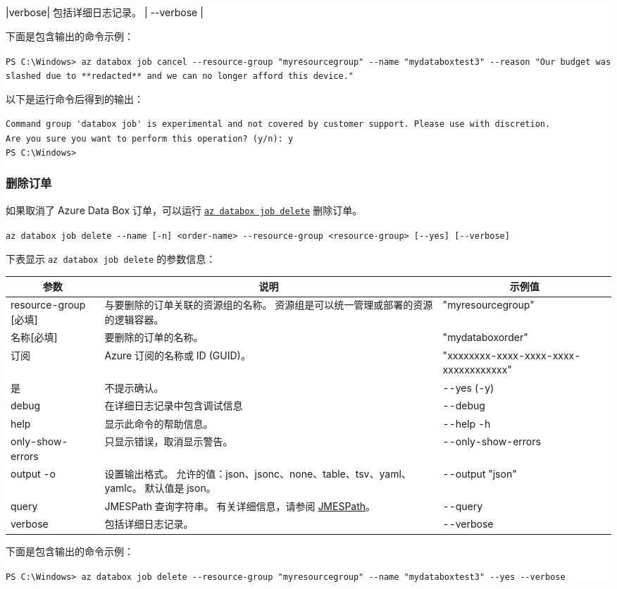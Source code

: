    |verbose| 包括详细日志记录。 | --verbose |

   下面是包含输出的命令示例：

   ```azurecli
   PS C:\Windows> az databox job cancel --resource-group "myresourcegroup" --name "mydataboxtest3" --reason "Our budget was slashed due to **redacted** and we can no longer afford this device."
   ```

   以下是运行命令后得到的输出：

   ```output
   Command group 'databox job' is experimental and not covered by customer support. Please use with discretion.
   Are you sure you want to perform this operation? (y/n): y
   PS C:\Windows>
   ```

### <a name="delete-an-order"></a>删除订单

如果取消了 Azure Data Box 订单，可以运行 [`az databox job delete`](/cli/azure/ext/databox/databox/job#ext-databox-az-databox-job-delete) 删除订单。

   ```azurecli
   az databox job delete --name [-n] <order-name> --resource-group <resource-group> [--yes] [--verbose]
   ```

   下表显示 `az databox job delete` 的参数信息：

   | 参数 | 说明 |  示例值 |
   |---|---|---|
   |resource-group [必填]| 与要删除的订单关联的资源组的名称。 资源组是可以统一管理或部署的资源的逻辑容器。 | "myresourcegroup"|
   |名称[必填]| 要删除的订单的名称。 | "mydataboxorder"|
   |订阅| Azure 订阅的名称或 ID (GUID)。 | "xxxxxxxx-xxxx-xxxx-xxxx-xxxxxxxxxxxx" |
   |是| 不提示确认。 | --yes (-y)|
   |debug| 在详细日志记录中包含调试信息 | --debug |
   |help| 显示此命令的帮助信息。 | --help -h |
   |only-show-errors| 只显示错误，取消显示警告。 | --only-show-errors |
   |output -o| 设置输出格式。  允许的值：json、jsonc、none、table、tsv、yaml、yamlc。 默认值是 json。 | --output "json" |
   |query| JMESPath 查询字符串。 有关详细信息，请参阅 [JMESPath](http://jmespath.org/)。 | --query <string>|
   |verbose| 包括详细日志记录。 | --verbose |

下面是包含输出的命令示例：

   ```azurecli
   PS C:\Windows> az databox job delete --resource-group "myresourcegroup" --name "mydataboxtest3" --yes --verbose
   ```
